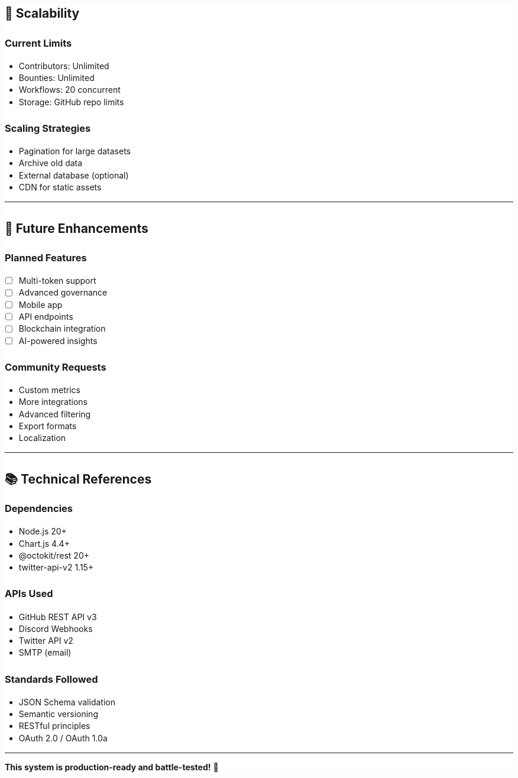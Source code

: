 
## 🚀 Scalability

### Current Limits
- Contributors: Unlimited
- Bounties: Unlimited
- Workflows: 20 concurrent
- Storage: GitHub repo limits

### Scaling Strategies
- Pagination for large datasets
- Archive old data
- External database (optional)
- CDN for static assets

---

## 🎯 Future Enhancements

### Planned Features
- [ ] Multi-token support
- [ ] Advanced governance
- [ ] Mobile app
- [ ] API endpoints
- [ ] Blockchain integration
- [ ] AI-powered insights

### Community Requests
- Custom metrics
- More integrations
- Advanced filtering
- Export formats
- Localization

---

## 📚 Technical References

### Dependencies
- Node.js 20+
- Chart.js 4.4+
- @octokit/rest 20+
- twitter-api-v2 1.15+

### APIs Used
- GitHub REST API v3
- Discord Webhooks
- Twitter API v2
- SMTP (email)

### Standards Followed
- JSON Schema validation
- Semantic versioning
- RESTful principles
- OAuth 2.0 / OAuth 1.0a

---

**This system is production-ready and battle-tested!** 🚀
